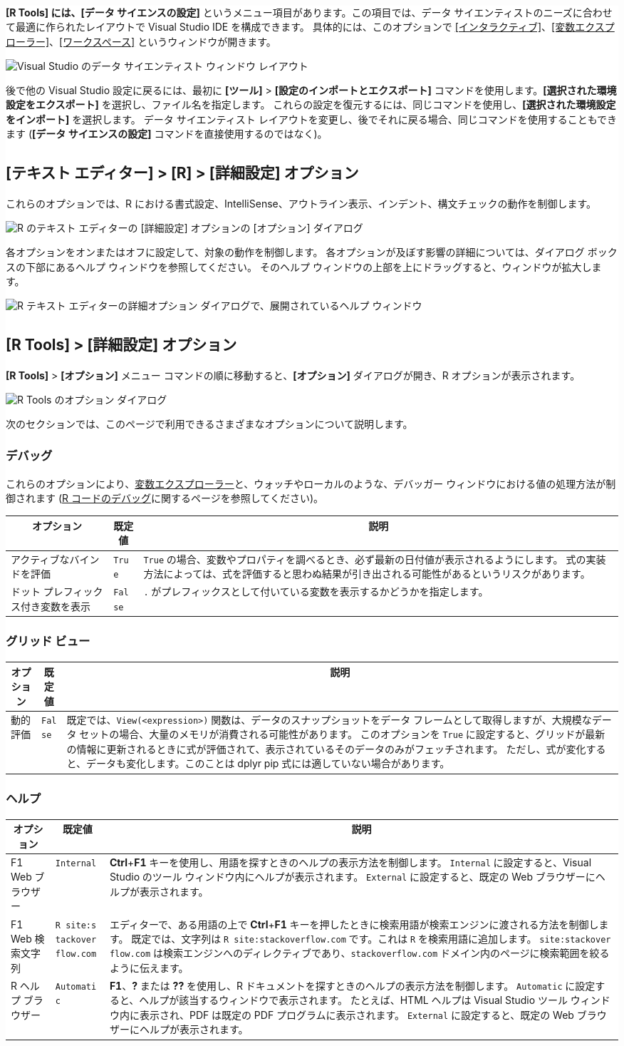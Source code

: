 **[R Tools] には、[データ サイエンスの設定]** というメニュー項目があります。この項目では、データ サイエンティストのニーズに合わせて最適に作られたレイアウトで Visual Studio IDE を構成できます。 具体的には、このオプションで [[インタラクティブ]](interactive-repl-for-r-in-visual-studio.md)、[[変数エクスプローラー]](variable-explorer.md)、[[ワークスペース]](r-workspaces-in-visual-studio.md) というウィンドウが開きます。

![Visual Studio のデータ サイエンティスト ウィンドウ レイアウト](media/installation-data-scientist-layout-result.png)

後で他の Visual Studio 設定に戻るには、最初に **[ツール]** > **[設定のインポートとエクスポート]** コマンドを使用します。**[選択された環境設定をエクスポート]** を選択し、ファイル名を指定します。 これらの設定を復元するには、同じコマンドを使用し、**[選択された環境設定をインポート]** を選択します。 データ サイエンティスト レイアウトを変更し、後でそれに戻る場合、同じコマンドを使用することもできます (**[データ サイエンスの設定]** コマンドを直接使用するのではなく)。

## <a name="text-editor--r--advanced-options"></a>[テキスト エディター] > [R] > [詳細設定] オプション

これらのオプションでは、R における書式設定、IntelliSense、アウトライン表示、インデント、構文チェックの動作を制御します。

![R のテキスト エディターの [詳細設定] オプションの [オプション] ダイアログ](media/options-dialog-advanced-text-editor.png)

各オプションをオンまたはオフに設定して、対象の動作を制御します。 各オプションが及ぼす影響の詳細については、ダイアログ ボックスの下部にあるヘルプ ウィンドウを参照してください。 そのヘルプ ウィンドウの上部を上にドラッグすると、ウィンドウが拡大します。

![R テキスト エディターの詳細オプション ダイアログで、展開されているヘルプ ウィンドウ](media/options-dialog-advanced-text-editor2.png)

## <a name="r-tools--advanced-options"></a>[R Tools] > [詳細設定] オプション

**[R Tools]** > **[オプション]** メニュー コマンドの順に移動すると、**[オプション]** ダイアログが開き、R オプションが表示されます。

  ![R Tools のオプション ダイアログ](media/options-dialog.png)

次のセクションでは、このページで利用できるさまざまなオプションについて説明します。

### <a name="debugging"></a>デバッグ

これらのオプションにより、[変数エクスプローラー](variable-explorer.md)と、ウォッチやローカルのような、デバッガー ウィンドウにおける値の処理方法が制御されます ([R コードのデバッグ](debugging-r-in-visual-studio.md)に関するページを参照してください)。

| オプション | 既定値 | 説明 |
| --- | --- | --- |
| アクティブなバインドを評価 | `True` | `True` の場合、変数やプロパティを調べるとき、必ず最新の日付値が表示されるようにします。 式の実装方法によっては、式を評価すると思わぬ結果が引き出される可能性があるというリスクがあります。 |
| ドット プレフィックス付き変数を表示 | `False` | `.` がプレフィックスとして付いている変数を表示するかどうかを指定します。 |

### <a name="grid-view"></a>グリッド ビュー

| オプション | 既定値 | 説明 |
| --- | --- | --- |
| 動的評価 | `False` | 既定では、`View(<expression>)` 関数は、データのスナップショットをデータ フレームとして取得しますが、大規模なデータ セットの場合、大量のメモリが消費される可能性があります。 このオプションを `True` に設定すると、グリッドが最新の情報に更新されるときに式が評価されて、表示されているそのデータのみがフェッチされます。 ただし、式が変化すると、データも変化します。このことは dplyr pip 式には適していない場合があります。 |

### <a name="help"></a>ヘルプ

| オプション | 既定値 | 説明 |
| --- | --- | --- |
| F1 Web ブラウザー | `Internal` | **Ctrl**+**F1** キーを使用し、用語を探すときのヘルプの表示方法を制御します。 `Internal` に設定すると、Visual Studio のツール ウィンドウ内にヘルプが表示されます。 `External` に設定すると、既定の Web ブラウザーにヘルプが表示されます。 |
| F1 Web 検索文字列 | `R site:stackoverflow.com` | エディターで、ある用語の上で **Ctrl**+**F1** キーを押したときに検索用語が検索エンジンに渡される方法を制御します。 既定では、文字列は `R site:stackoverflow.com` です。これは `R` を検索用語に追加します。 `site:stackoverflow.com` は検索エンジンへのディレクティブであり、`stackoverflow.com` ドメイン内のページに検索範囲を絞るように伝えます。 |
| R ヘルプ ブラウザー | `Automatic` | **F1**、**?** または **??** を使用し、R ドキュメントを探すときのヘルプの表示方法を制御します。 `Automatic` に設定すると、ヘルプが該当するウィンドウで表示されます。 たとえば、HTML ヘルプは Visual Studio ツール ウィンドウ内に表示され、PDF は既定の PDF プログラムに表示されます。 `External` に設定すると、既定の Web ブラウザーにヘルプが表示されます。 |
